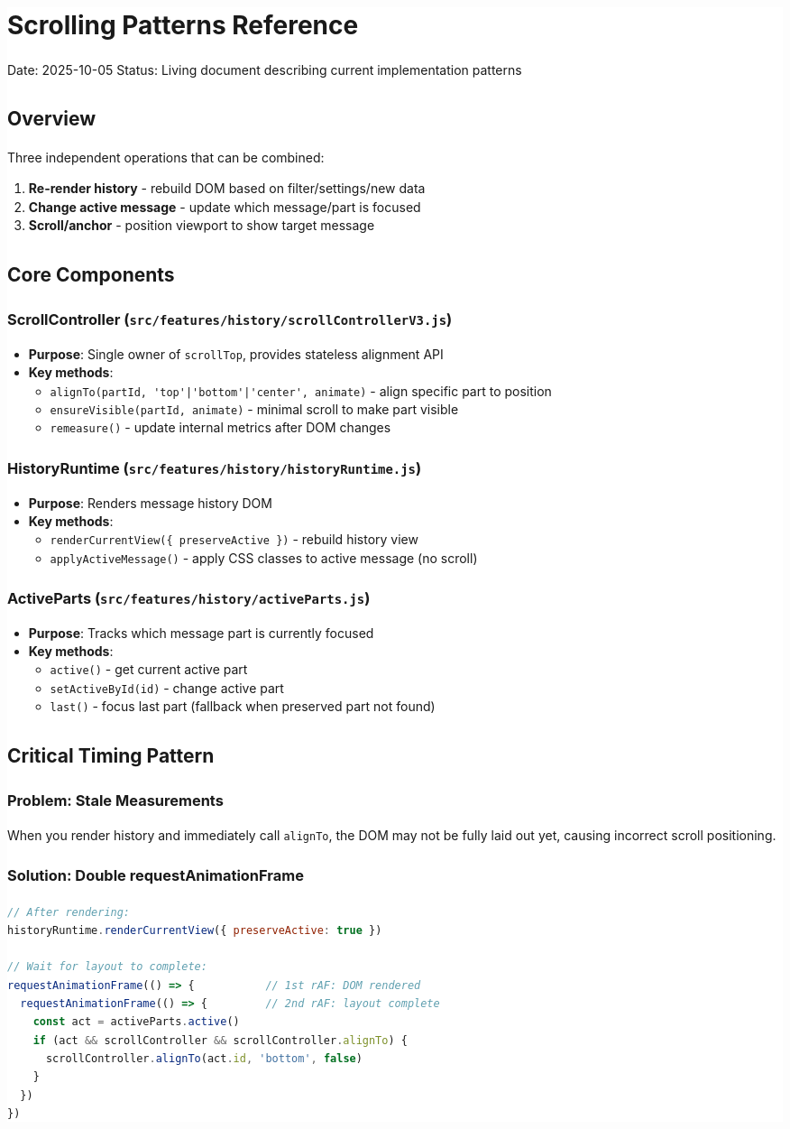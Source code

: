 # Scrolling Patterns Reference

Date: 2025-10-05
Status: Living document describing current implementation patterns

## Overview

Three independent operations that can be combined:
1. **Re-render history** - rebuild DOM based on filter/settings/new data
2. **Change active message** - update which message/part is focused
3. **Scroll/anchor** - position viewport to show target message

## Core Components

### ScrollController (`src/features/history/scrollControllerV3.js`)
- **Purpose**: Single owner of `scrollTop`, provides stateless alignment API
- **Key methods**:
  - `alignTo(partId, 'top'|'bottom'|'center', animate)` - align specific part to position
  - `ensureVisible(partId, animate)` - minimal scroll to make part visible
  - `remeasure()` - update internal metrics after DOM changes

### HistoryRuntime (`src/features/history/historyRuntime.js`)
- **Purpose**: Renders message history DOM
- **Key methods**:
  - `renderCurrentView({ preserveActive })` - rebuild history view
  - `applyActiveMessage()` - apply CSS classes to active message (no scroll)

### ActiveParts (`src/features/history/activeParts.js`)
- **Purpose**: Tracks which message part is currently focused
- **Key methods**:
  - `active()` - get current active part
  - `setActiveById(id)` - change active part
  - `last()` - focus last part (fallback when preserved part not found)

## Critical Timing Pattern

### Problem: Stale Measurements
When you render history and immediately call `alignTo`, the DOM may not be fully laid out yet, causing incorrect scroll positioning.

### Solution: Double requestAnimationFrame
```javascript
// After rendering:
historyRuntime.renderCurrentView({ preserveActive: true })

// Wait for layout to complete:
requestAnimationFrame(() => {           // 1st rAF: DOM rendered
  requestAnimationFrame(() => {         // 2nd rAF: layout complete
    const act = activeParts.active()
    if (act && scrollController && scrollController.alignTo) {
      scrollController.alignTo(act.id, 'bottom', false)
    }
  })
})
```
